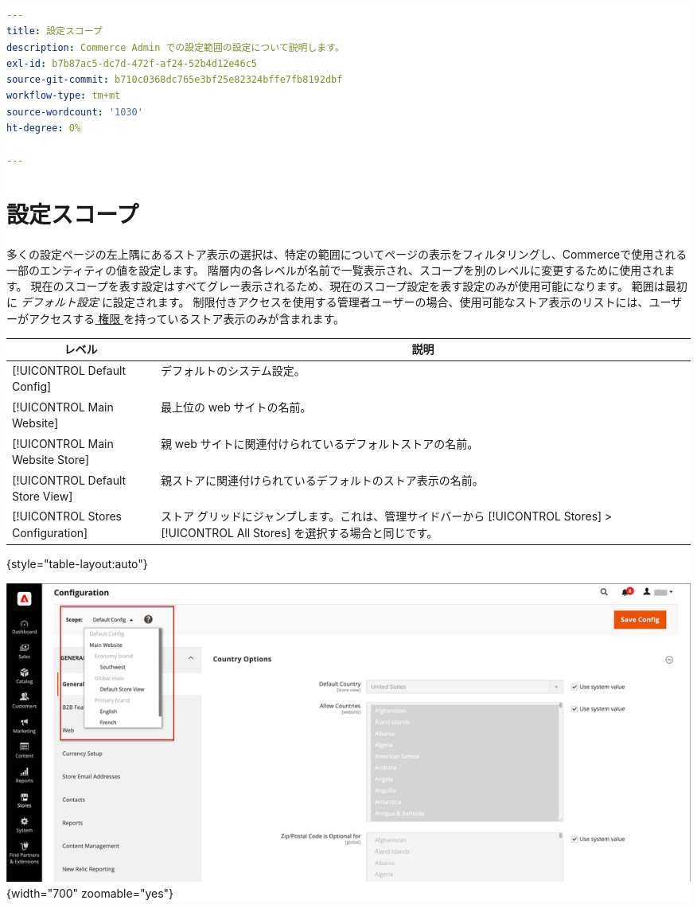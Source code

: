 ```yaml
---
title: 設定スコープ
description: Commerce Admin での設定範囲の設定について説明します。
exl-id: b7b87ac5-dc7d-472f-af24-52b4d12e46c5
source-git-commit: b710c0368dc765e3bf25e82324bffe7fb8192dbf
workflow-type: tm+mt
source-wordcount: '1030'
ht-degree: 0%

---
```


# 設定スコープ

多くの設定ページの左上隅にあるストア表示の選択は、特定の範囲についてページの表示をフィルタリングし、Commerceで使用される一部のエンティティの値を設定します。 階層内の各レベルが名前で一覧表示され、スコープを別のレベルに変更するために使用されます。 現在のスコープを表す設定はすべてグレー表示されるため、現在のスコープ設定を表す設定のみが使用可能になります。 範囲は最初に _デフォルト設定_ に設定されます。 制限付きアクセスを使用する管理者ユーザーの場合、使用可能なストア表示のリストには、ユーザーがアクセスする [&#x200B; 権限 &#x200B;](../systems/permissions.md) を持っているストア表示のみが含まれます。

| レベル | 説明 |
|--- |--- |
| [!UICONTROL Default Config] | デフォルトのシステム設定。 |
| [!UICONTROL Main Website] | 最上位の web サイトの名前。 |
| [!UICONTROL Main Website Store] | 親 web サイトに関連付けられているデフォルトストアの名前。 |
| [!UICONTROL Default Store View] | 親ストアに関連付けられているデフォルトのストア表示の名前。 |
| [!UICONTROL Stores Configuration] | ストア グリッドにジャンプします。これは、管理サイドバーから [!UICONTROL Stores] > [!UICONTROL All Stores] を選択する場合と同じです。 |

{style="table-layout:auto"}

![&#x200B; 「システム値を使用」チェックボックスをオンにする &#x200B;](./assets/store-view-control.png){width="700" zoomable="yes"}

